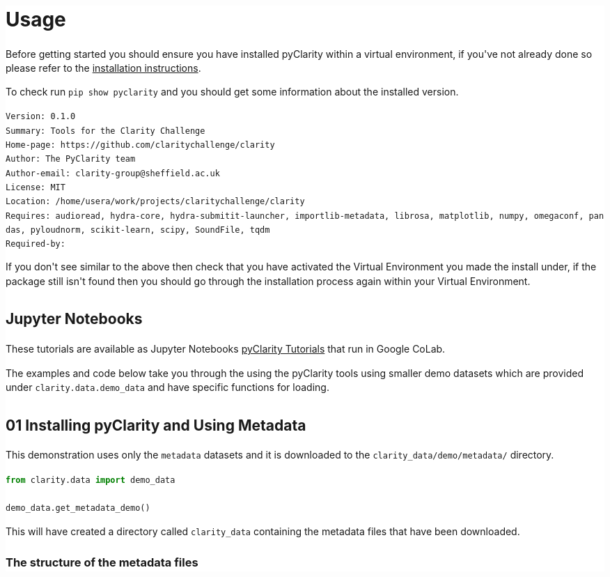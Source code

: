 # Usage

Before getting started you should ensure you have installed pyClarity within a virtual environment, if you've not
already done so please refer to the [installation instructions](installation.md).

To check run `pip show pyclarity` and you should get some information about the installed version.

``` bash
Version: 0.1.0
Summary: Tools for the Clarity Challenge
Home-page: https://github.com/claritychallenge/clarity
Author: The PyClarity team
Author-email: clarity-group@sheffield.ac.uk
License: MIT
Location: /home/usera/work/projects/claritychallenge/clarity
Requires: audioread, hydra-core, hydra-submitit-launcher, importlib-metadata, librosa, matplotlib, numpy, omegaconf, pandas, pyloudnorm, scikit-learn, scipy, SoundFile, tqdm
Required-by:
```

If you don't see similar to the above then check that you have activated the Virtual Environment you made the install
under, if the package still isn't found then you should go through the installation process again within your Virtual
Environment.

## Jupyter Notebooks

These tutorials are available as Jupyter Notebooks [pyClarity Tutorials](https://claritychallenge.org/tutorials) that
run in Google CoLab.

The examples and code below take you through the using the pyClarity tools using smaller demo datasets which are
provided under `clarity.data.demo_data` and have specific functions for loading.

## 01 Installing pyClarity and Using Metadata

This demonstration uses only the `metadata` datasets and it is downloaded to the `clarity_data/demo/metadata/` directory.

``` python
from clarity.data import demo_data

demo_data.get_metadata_demo()
```

This will have created a directory called `clarity_data` containing the metadata files that have been downloaded.

### The structure of the metadata files

